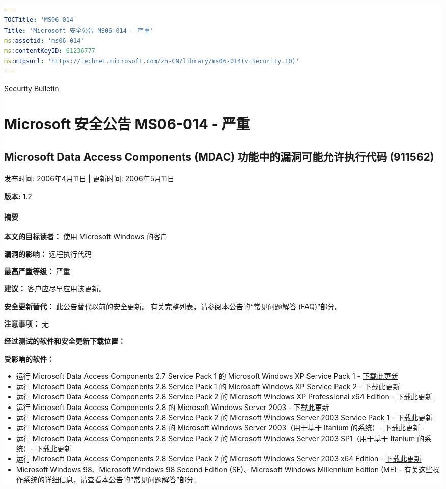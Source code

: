 ```yaml
---
TOCTitle: 'MS06-014'
Title: 'Microsoft 安全公告 MS06-014 - 严重'
ms:assetid: 'ms06-014'
ms:contentKeyID: 61236777
ms:mtpsurl: 'https://technet.microsoft.com/zh-CN/library/ms06-014(v=Security.10)'
---
```


Security Bulletin

Microsoft 安全公告 MS06-014 - 严重
==================================

Microsoft Data Access Components (MDAC) 功能中的漏洞可能允许执行代码 (911562)
-----------------------------------------------------------------------------

发布时间: 2006年4月11日 | 更新时间: 2006年5月11日

**版本:** 1.2

#### 摘要

**本文的目标读者：** 使用 Microsoft Windows 的客户

**漏洞的影响：** 远程执行代码

**最高严重等级：** 严重

**建议：** 客户应尽早应用该更新。

**安全更新替代：** 此公告替代以前的安全更新。 有关完整列表，请参阅本公告的“常见问题解答 (FAQ)”部分。

**注意事项：** 无

**经过测试的软件和安全更新下载位置：**

**受影响的软件：**

-   运行 Microsoft Data Access Components 2.7 Service Pack 1 的 Microsoft Windows XP Service Pack 1 - [下载此更新](https://www.microsoft.com/download/details.aspx?displaylang=zh-cn&familyid=2f9e772c-8122-4027-a117-e93227b2c79f)
-   运行 Microsoft Data Access Components 2.8 Service Pack 1 的 Microsoft Windows XP Service Pack 2 - [下载此更新](https://www.microsoft.com/download/details.aspx?displaylang=zh-cn&familyid=2f9e772c-8122-4027-a117-e93227b2c79f)
-   运行 Microsoft Data Access Components 2.8 Service Pack 2 的 Microsoft Windows XP Professional x64 Edition - [下载此更新](https://www.microsoft.com/download/details.aspx?familyid=9c8b645d-0f01-4b79-b6b3-55279bedb944)
-   运行 Microsoft Data Access Components 2.8 的 Microsoft Windows Server 2003 - [下载此更新](https://www.microsoft.com/download/details.aspx?displaylang=zh-cn&familyid=39b29ed4-9b95-4593-bcb6-4bb03ca5f8f1)
-   运行 Microsoft Data Access Components 2.8 Service Pack 2 的 Microsoft Windows Server 2003 Service Pack 1 - [下载此更新](https://www.microsoft.com/download/details.aspx?displaylang=zh-cn&familyid=39b29ed4-9b95-4593-bcb6-4bb03ca5f8f1)
-   运行 Microsoft Data Access Components 2.8 的 Microsoft Windows Server 2003（用于基于 Itanium 的系统）- [下载此更新](https://www.microsoft.com/download/details.aspx?familyid=4d2fe426-e34e-4192-8a0f-35e440e948e2)
-   运行 Microsoft Data Access Components 2.8 Service Pack 2 的 Microsoft Windows Server 2003 SP1（用于基于 Itanium 的系统）- [下载此更新](https://www.microsoft.com/download/details.aspx?familyid=4d2fe426-e34e-4192-8a0f-35e440e948e2)
-   运行 Microsoft Data Access Components 2.8 Service Pack 2 的 Microsoft Windows Server 2003 x64 Edition - [下载此更新](https://www.microsoft.com/download/details.aspx?familyid=e237c2c7-9819-437b-ab70-298ba62ac285)
-   Microsoft Windows 98、Microsoft Windows 98 Second Edition (SE)、Microsoft Windows Millennium Edition (ME) – 有关这些操作系统的详细信息，请查看本公告的“常见问题解答”部分。
